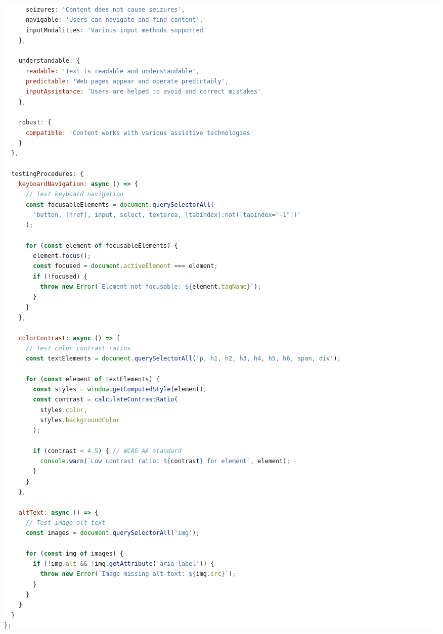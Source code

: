 ```javascript
      seizures: 'Content does not cause seizures',
      navigable: 'Users can navigate and find content',
      inputModalities: 'Various input methods supported'
    },
    
    understandable: {
      readable: 'Text is readable and understandable',
      predictable: 'Web pages appear and operate predictably',
      inputAssistance: 'Users are helped to avoid and correct mistakes'
    },
    
    robust: {
      compatible: 'Content works with various assistive technologies'
    }
  },
  
  testingProcedures: {
    keyboardNavigation: async () => {
      // Test keyboard navigation
      const focusableElements = document.querySelectorAll(
        'button, [href], input, select, textarea, [tabindex]:not([tabindex="-1"])'
      );
      
      for (const element of focusableElements) {
        element.focus();
        const focused = document.activeElement === element;
        if (!focused) {
          throw new Error(`Element not focusable: ${element.tagName}`);
        }
      }
    },
    
    colorContrast: async () => {
      // Test color contrast ratios
      const textElements = document.querySelectorAll('p, h1, h2, h3, h4, h5, h6, span, div');
      
      for (const element of textElements) {
        const styles = window.getComputedStyle(element);
        const contrast = calculateContrastRatio(
          styles.color,
          styles.backgroundColor
        );
        
        if (contrast < 4.5) { // WCAG AA standard
          console.warn(`Low contrast ratio: ${contrast} for element`, element);
        }
      }
    },
    
    altText: async () => {
      // Test image alt text
      const images = document.querySelectorAll('img');
      
      for (const img of images) {
        if (!img.alt && !img.getAttribute('aria-label')) {
          throw new Error(`Image missing alt text: ${img.src}`);
        }
      }
    }
  }
};
```

